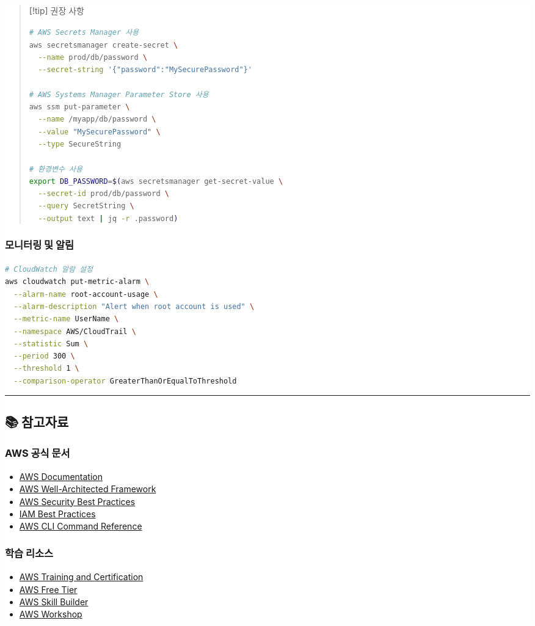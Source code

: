 > [!tip] 권장 사항
> ```bash
> # AWS Secrets Manager 사용
> aws secretsmanager create-secret \
>   --name prod/db/password \
>   --secret-string '{"password":"MySecurePassword"}'
> 
> # AWS Systems Manager Parameter Store 사용
> aws ssm put-parameter \
>   --name /myapp/db/password \
>   --value "MySecurePassword" \
>   --type SecureString
> 
> # 환경변수 사용
> export DB_PASSWORD=$(aws secretsmanager get-secret-value \
>   --secret-id prod/db/password \
>   --query SecretString \
>   --output text | jq -r .password)
> ```

### 모니터링 및 알림

```bash
# CloudWatch 알람 설정
aws cloudwatch put-metric-alarm \
  --alarm-name root-account-usage \
  --alarm-description "Alert when root account is used" \
  --metric-name UserName \
  --namespace AWS/CloudTrail \
  --statistic Sum \
  --period 300 \
  --threshold 1 \
  --comparison-operator GreaterThanOrEqualToThreshold
```

---

## 📚 참고자료

### AWS 공식 문서
- [AWS Documentation](https://docs.aws.amazon.com/)
- [AWS Well-Architected Framework](https://aws.amazon.com/architecture/well-architected/)
- [AWS Security Best Practices](https://aws.amazon.com/security/best-practices/)
- [IAM Best Practices](https://docs.aws.amazon.com/IAM/latest/UserGuide/best-practices.html)
- [AWS CLI Command Reference](https://docs.aws.amazon.com/cli/latest/)

### 학습 리소스
- [AWS Training and Certification](https://aws.amazon.com/training/)
- [AWS Free Tier](https://aws.amazon.com/free/)
- [AWS Skill Builder](https://skillbuilder.aws/)
- [AWS Workshop](https://workshops.aws/)
